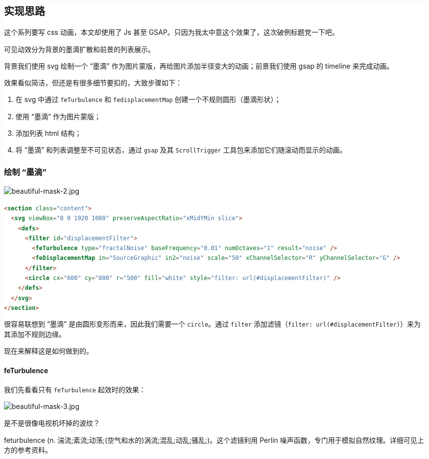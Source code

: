 ## 实现思路

这个系列要写 css 动画，本文却使用了 Js 甚至 GSAP。只因为我太中意这个效果了，这次破例标题党一下吧。

可见动效分为背景的墨滴扩散和前景的列表展示。

背景我们使用 svg 绘制一个 “墨滴” 作为图片蒙版，再给图片添加半径变大的动画；前景我们使用 gsap 的 timeline 来完成动画。



效果看似简洁，但还是有很多细节要扣的，大致步骤如下：

1. 在 svg 中通过 `feTurbulence` 和 `fedisplacementMap` 创建一个不规则圆形（墨滴形状）；

2. 使用 “墨滴” 作为图片蒙版；

3. 添加列表 html 结构；

4. 将 “墨滴” 和列表调整至不可见状态，通过 `gsap` 及其 `ScrollTrigger` 工具包来添加它们随滚动而显示的动画。



### 绘制 “墨滴”

![beautiful-mask-2.jpg](https://s2.loli.net/2024/01/31/U14jsOLIKxyotDQ.png)

```html
<section class="content">
  <svg viewBox="0 0 1920 1080" preserveAspectRatio="xMidYMin slice">
    <defs>
      <filter id="displacementFilter">
        <feTurbulence type="fractalNoise" baseFrequency="0.01" numOctaves="1" result="noise" />
        <feDisplacementMap in="SourceGraphic" in2="noise" scale="50" xChannelSelector="R" yChannelSelector="G" />
      </filter>
      <circle cx="600" cy="800" r="500" fill="white" style="filter: url(#displacementFilter)" />
    </defs>
  </svg>
</section>
```

很容易联想到 “墨滴” 是由圆形变形而来，因此我们需要一个 `circle`。通过 `filter` 添加滤镜（`filter: url(#displacementFilter)`）来为其添加不规则边缘。



现在来解释这是如何做到的。



#### feTurbulence

我们先看看只有 `feTurbulence` 起效时的效果：

![beautiful-mask-3.jpg](https://s2.loli.net/2024/01/31/LDdCagRKv7WoXb2.jpg)

是不是很像电视机坏掉的波纹？

feturbulence (n. 湍流;紊流;动荡;(空气和水的)涡流;混乱;动乱;骚乱;)。这个滤镜利用 Perlin 噪声函数，专门用于模拟自然纹理。详细可见上方的参考资料。
